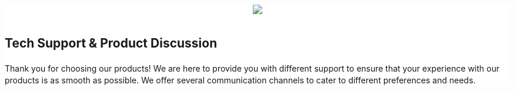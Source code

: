 <div align="center"><img width={800} src="https://files.seeedstudio.com/wiki/Grove-Wio-E5_with_XIAO-ESP32-S3_via_Arduino/image7.png"/></div>

## Tech Support & Product Discussion

Thank you for choosing our products! We are here to provide you with different support to ensure that your experience with our products is as smooth as possible. We offer several communication channels to cater to different preferences and needs.


<div class="button_tech_support_container">
<a href="https://forum.seeedstudio.com/" class="button_forum"></a> 
<a href="https://www.seeedstudio.com/contacts" class="button_email"></a>
</div>

<div class="button_tech_support_container">
<a href="https://discord.gg/eWkprNDMU7" class="button_discord"></a> 
<a href="https://github.com/Seeed-Studio/wiki-documents/discussions/69" class="button_discussion"></a>
</div>
